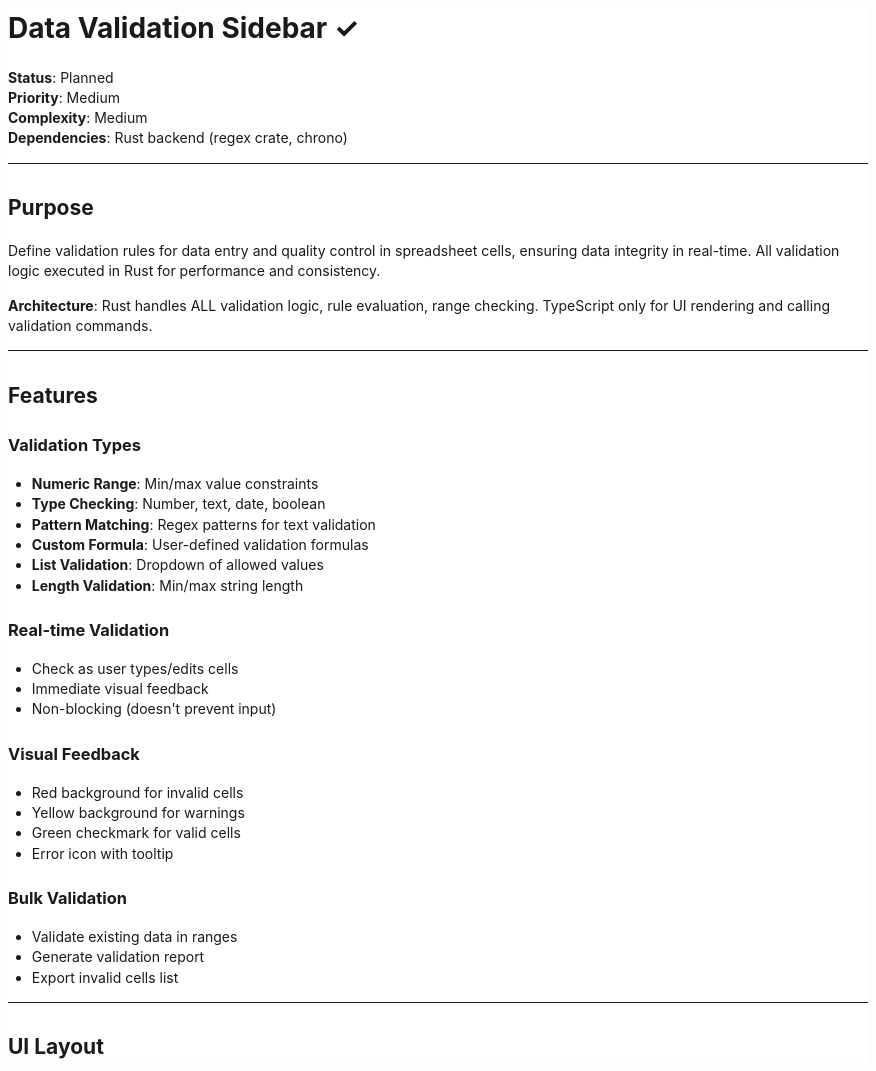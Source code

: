 # Data Validation Sidebar ✓

**Status**: Planned  
**Priority**: Medium  
**Complexity**: Medium  
**Dependencies**: Rust backend (regex crate, chrono)

---

## Purpose

Define validation rules for data entry and quality control in spreadsheet cells, ensuring data integrity in real-time. All validation logic executed in Rust for performance and consistency.

**Architecture**: Rust handles ALL validation logic, rule evaluation, range checking. TypeScript only for UI rendering and calling validation commands.

---

## Features

### Validation Types
- **Numeric Range**: Min/max value constraints
- **Type Checking**: Number, text, date, boolean
- **Pattern Matching**: Regex patterns for text validation
- **Custom Formula**: User-defined validation formulas
- **List Validation**: Dropdown of allowed values
- **Length Validation**: Min/max string length

### Real-time Validation
- Check as user types/edits cells
- Immediate visual feedback
- Non-blocking (doesn't prevent input)

### Visual Feedback
- Red background for invalid cells
- Yellow background for warnings
- Green checkmark for valid cells
- Error icon with tooltip

### Bulk Validation
- Validate existing data in ranges
- Generate validation report
- Export invalid cells list

---

## UI Layout
